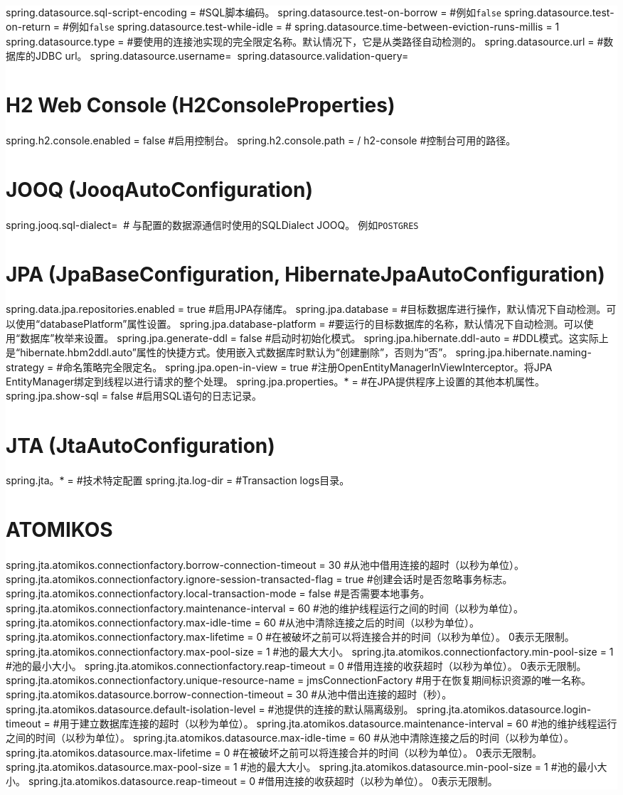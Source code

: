spring.datasource.sql-script-encoding = #SQL脚本编码。
spring.datasource.test-on-borrow = #例如`false`
spring.datasource.test-on-return = #例如`false`
spring.datasource.test-while-idle = #
spring.datasource.time-between-eviction-runs-millis = 1
spring.datasource.type = #要使用的连接池实现的完全限定名称。默认情况下，它是从类路径自动检测的。
spring.datasource.url = #数据库的JDBC url。
spring.datasource.username= 
spring.datasource.validation-query= 


# H2 Web Console (H2ConsoleProperties)  
spring.h2.console.enabled = false #启用控制台。
spring.h2.console.path = / h2-console #控制台可用的路径。


# JOOQ (JooqAutoConfiguration)
spring.jooq.sql-dialect=  # 与配置的数据源通信时使用的SQLDialect JOOQ。 例如`POSTGRES`


# JPA (JpaBaseConfiguration, HibernateJpaAutoConfiguration)
spring.data.jpa.repositories.enabled = true #启用JPA存储库。
spring.jpa.database = #目标数据库进行操作，默认情况下自动检测。可以使用“databasePlatform”属性设置。
spring.jpa.database-platform = #要运行的目标数据库的名称，默认情况下自动检测。可以使用“数据库”枚举来设置。
spring.jpa.generate-ddl = false #启动时初始化模式。
spring.jpa.hibernate.ddl-auto = #DDL模式。这实际上是“hibernate.hbm2ddl.auto”属性的快捷方式。使用嵌入式数据库时默认为“创建删除”，否则为“否”。
spring.jpa.hibernate.naming-strategy = #命名策略完全限定名。
spring.jpa.open-in-view = true #注册OpenEntityManagerInViewInterceptor。将JPA EntityManager绑定到线程以进行请求的整个处理。
spring.jpa.properties。* = #在JPA提供程序上设置的其他本机属性。
spring.jpa.show-sql = false #启用SQL语句的日志记录。


# JTA (JtaAutoConfiguration)
spring.jta。* = #技术特定配置
spring.jta.log-dir = #Transaction logs目录。


# ATOMIKOS
spring.jta.atomikos.connectionfactory.borrow-connection-timeout = 30 #从池中借用连接的超时（以秒为单位）。
spring.jta.atomikos.connectionfactory.ignore-session-transacted-flag = true #创建会话时是否忽略事务标志。
spring.jta.atomikos.connectionfactory.local-transaction-mode = false #是否需要本地事务。
spring.jta.atomikos.connectionfactory.maintenance-interval = 60 #池的维护线程运行之间的时间（以秒为单位）。
spring.jta.atomikos.connectionfactory.max-idle-time = 60 #从池中清除连接之后的时间（以秒为单位）。
spring.jta.atomikos.connectionfactory.max-lifetime = 0 #在被破坏之前可以将连接合并的时间（以秒为单位）。 0表示无限制。
spring.jta.atomikos.connectionfactory.max-pool-size = 1 #池的最大大小。
spring.jta.atomikos.connectionfactory.min-pool-size = 1 #池的最小大小。
spring.jta.atomikos.connectionfactory.reap-timeout = 0 #借用连接的收获超时（以秒为单位）。 0表示无限制。
spring.jta.atomikos.connectionfactory.unique-resource-name = jmsConnectionFactory #用于在恢复期间标识资源的唯一名称。
spring.jta.atomikos.datasource.borrow-connection-timeout = 30 #从池中借出连接的超时（秒）。
spring.jta.atomikos.datasource.default-isolation-level = #池提供的连接的默认隔离级别。
spring.jta.atomikos.datasource.login-timeout = #用于建立数据库连接的超时（以秒为单位）。
spring.jta.atomikos.datasource.maintenance-interval = 60 #池的维护线程运行之间的时间（以秒为单位）。
spring.jta.atomikos.datasource.max-idle-time = 60 #从池中清除连接之后的时间（以秒为单位）。
spring.jta.atomikos.datasource.max-lifetime = 0 #在被破坏之前可以将连接合并的时间（以秒为单位）。 0表示无限制。
spring.jta.atomikos.datasource.max-pool-size = 1 #池的最大大小。
spring.jta.atomikos.datasource.min-pool-size = 1 #池的最小大小。
spring.jta.atomikos.datasource.reap-timeout = 0 #借用连接的收获超时（以秒为单位）。 0表示无限制。